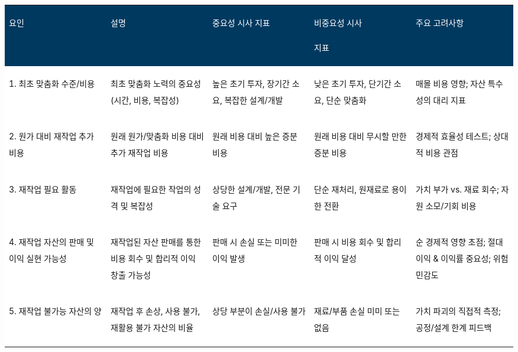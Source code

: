 <table style=""><tbody><tr><td colspan="1" rowspan="1" style="width: 20.0%; height: 40.0px;  background-color: #003960;"><div><p style="line-height:2.0;"><span style="color:#ffffff;">요인</span></p></div></td><td colspan="1" rowspan="1" style="width: 20.0%; height: 40.0px;  background-color: #003960;"><div><p style="line-height:2.0;"><span style="color:#ffffff;">설명</span></p></div></td><td colspan="1" rowspan="1" style="width: 20.0%; height: 40.0px;  background-color: #003960;"><div><p style="line-height:2.0;"><span style="color:#ffffff;">중요성 시사 지표</span></p></div></td><td colspan="1" rowspan="1" style="width: 20.0%; height: 40.0px;  background-color: #003960;"><div><p style="line-height:2.0;"><span style="color:#ffffff;">비중요성 시사</span></p></div><div><p style="line-height:2.0;"><span style="color:#ffffff;">지표</span></p></div></td><td colspan="1" rowspan="1" style="width: 20.0%; height: 40.0px;  background-color: #003960;"><div><p style="line-height:2.0;"><span style="color:#ffffff;">주요 고려사항</span></p></div></td></tr><tr><td colspan="1" rowspan="1" style="width: 20.0%; height: 40.0px;  "><div><p style="line-height:2.0;"><span style="">1. 최초 맞춤화 수준/비용</span></p></div></td><td colspan="1" rowspan="1" style="width: 20.0%; height: 40.0px;  "><div><p style="line-height:2.0;"><span style="">최초 맞춤화 노력의 중요성 (시간, 비용, 복잡성)</span></p></div></td><td colspan="1" rowspan="1" style="width: 20.0%; height: 40.0px;  "><div><p style="line-height:2.0;"><span style="">높은 초기 투자, 장기간 소요, 복잡한 설계/개발</span></p></div></td><td colspan="1" rowspan="1" style="width: 20.0%; height: 40.0px;  "><div><p style="line-height:2.0;"><span style="">낮은 초기 투자, 단기간 소요, 단순 맞춤화</span></p></div></td><td colspan="1" rowspan="1" style="width: 20.0%; height: 40.0px;  "><div><p style="line-height:2.0;"><span style="">매몰 비용 영향; 자산 특수성의 대리 지표</span></p></div></td></tr><tr><td colspan="1" rowspan="1" style="width: 20.0%; height: 40.0px;  "><div><p style="line-height:2.0;"><span style="">2. 원가 대비 재작업 추가 비용</span></p></div></td><td colspan="1" rowspan="1" style="width: 20.0%; height: 40.0px;  "><div><p style="line-height:2.0;"><span style="">원래 원가/맞춤화 비용 대비 추가 재작업 비용</span></p></div></td><td colspan="1" rowspan="1" style="width: 20.0%; height: 40.0px;  "><div><p style="line-height:2.0;"><span style="">원래 비용 대비 높은 증분 비용</span></p></div></td><td colspan="1" rowspan="1" style="width: 20.0%; height: 40.0px;  "><div><p style="line-height:2.0;"><span style="">원래 비용 대비 무시할 만한 증분 비용</span></p></div></td><td colspan="1" rowspan="1" style="width: 20.0%; height: 40.0px;  "><div><p style="line-height:2.0;"><span style="">경제적 효율성 테스트; 상대적 비용 관점</span></p></div></td></tr><tr><td colspan="1" rowspan="1" style="width: 20.0%; height: 40.0px;  "><div><p style="line-height:2.0;"><span style="">3. 재작업 필요 활동</span></p></div></td><td colspan="1" rowspan="1" style="width: 20.0%; height: 40.0px;  "><div><p style="line-height:2.0;"><span style="">재작업에 필요한 작업의 성격 및 복잡성</span></p></div></td><td colspan="1" rowspan="1" style="width: 20.0%; height: 40.0px;  "><div><p style="line-height:2.0;"><span style="">상당한 설계/개발, 전문 기술 요구</span></p></div></td><td colspan="1" rowspan="1" style="width: 20.0%; height: 40.0px;  "><div><p style="line-height:2.0;"><span style="">단순 재처리, 원재료로 용이한 전환</span></p></div></td><td colspan="1" rowspan="1" style="width: 20.0%; height: 40.0px;  "><div><p style="line-height:2.0;"><span style="">가치 부가 vs. 재료 회수; 자원 소모/기회 비용</span></p></div></td></tr><tr><td colspan="1" rowspan="1" style="width: 20.0%; height: 40.0px;  "><div><p style="line-height:2.0;"><span style="">4. 재작업 자산의 판매 및 이익 실현 가능성</span></p></div></td><td colspan="1" rowspan="1" style="width: 20.0%; height: 40.0px;  "><div><p style="line-height:2.0;"><span style="">재작업된 자산 판매를 통한 비용 회수 및 합리적 이익 창출 가능성</span></p></div></td><td colspan="1" rowspan="1" style="width: 20.0%; height: 40.0px;  "><div><p style="line-height:2.0;"><span style="">판매 시 손실 또는 미미한 이익 발생</span></p></div></td><td colspan="1" rowspan="1" style="width: 20.0%; height: 40.0px;  "><div><p style="line-height:2.0;"><span style="">판매 시 비용 회수 및 합리적 이익 달성</span></p></div></td><td colspan="1" rowspan="1" style="width: 20.0%; height: 40.0px;  "><div><p style="line-height:2.0;"><span style="">순 경제적 영향 초점; 절대 이익 &amp; 이익률 중요성; 위험 민감도</span></p></div></td></tr><tr><td colspan="1" rowspan="1" style="width: 20.0%; height: 40.0px;  "><div><p style="line-height:2.0;"><span style="">5. 재작업 불가능 자산의 양</span></p></div></td><td colspan="1" rowspan="1" style="width: 20.0%; height: 40.0px;  "><div><p style="line-height:2.0;"><span style="">재작업 후 손상, 사용 불가, 재활용 불가 자산의 비율</span></p></div></td><td colspan="1" rowspan="1" style="width: 20.0%; height: 40.0px;  "><div><p style="line-height:2.0;"><span style="">상당 부분이 손실/사용 불가</span></p></div></td><td colspan="1" rowspan="1" style="width: 20.0%; height: 40.0px;  "><div><p style="line-height:2.0;"><span style="">재료/부품 손실 미미 또는 없음</span></p></div></td><td colspan="1" rowspan="1" style="width: 20.0%; height: 40.0px;  "><div><p style="line-height:2.0;"><span style="">가치 파괴의 직접적 측정; 공정/설계 한계 피드백</span></p></div></td></tr></tbody></table>
